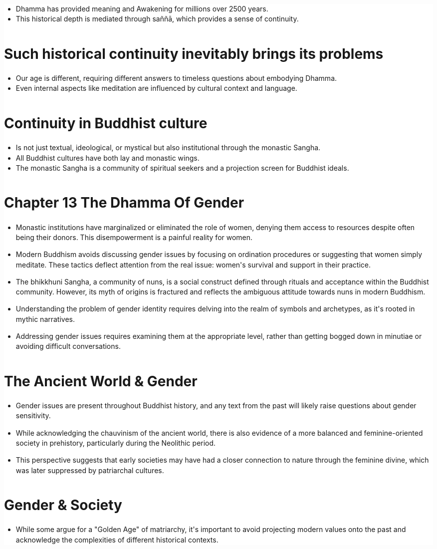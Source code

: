 * Dhamma has provided meaning and Awakening for millions over 2500 years.
* This historical depth is mediated through saññā, which provides a sense of continuity.

# Such historical continuity inevitably brings its problems

* Our age is different, requiring different answers to timeless questions about embodying Dhamma.
* Even internal aspects like meditation are influenced by cultural context and language.

# Continuity in Buddhist culture

* Is not just textual, ideological, or mystical but also institutional through the monastic Sangha.
* All Buddhist cultures have both lay and monastic wings.
* The monastic Sangha is a community of spiritual seekers and a projection screen for Buddhist ideals. 




# Chapter 13 The Dhamma Of Gender

* Monastic institutions have marginalized or eliminated the role of women, denying them access to resources despite often being their donors. This disempowerment is a painful reality for women.

* Modern Buddhism avoids discussing gender issues by focusing on ordination procedures or suggesting that women simply meditate. These tactics deflect attention from the real issue: women's survival and support in their practice.

* The bhikkhuni Sangha, a community of nuns, is a social construct defined through rituals and acceptance within the Buddhist community. However, its myth of origins is fractured and reflects the ambiguous attitude towards nuns in modern Buddhism.

* Understanding the problem of gender identity requires delving into the realm of symbols and archetypes, as it's rooted in mythic narratives.

* Addressing gender issues requires examining them at the appropriate level, rather than getting bogged down in minutiae or avoiding difficult conversations.

# The Ancient World & Gender

* Gender issues are present throughout Buddhist history, and any text from the past will likely raise questions about gender sensitivity.

* While acknowledging the chauvinism of the ancient world, there is also evidence of a more balanced and feminine-oriented society in prehistory, particularly during the Neolithic period.

* This perspective suggests that early societies may have had a closer connection to nature through the feminine divine, which was later suppressed by patriarchal cultures.

# Gender & Society

* While some argue for a "Golden Age" of matriarchy, it's important to avoid projecting modern values onto the past and acknowledge the complexities of different historical contexts.
